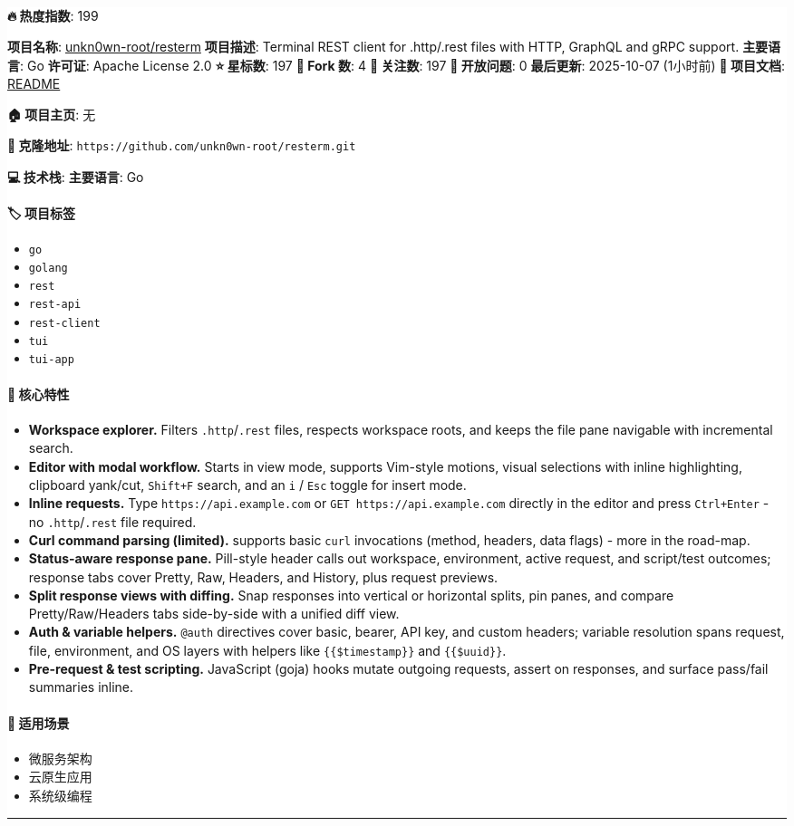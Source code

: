 **🔥 热度指数**: 199

**项目名称**: [unkn0wn-root/resterm](https://github.com/unkn0wn-root/resterm)
**项目描述**: Terminal REST client for .http/.rest files with HTTP, GraphQL and gRPC support.
**主要语言**: Go
**许可证**: Apache License 2.0
**⭐ 星标数**: 197
**🍴 Fork 数**: 4
**👀 关注数**: 197
**🐛 开放问题**: 0
**最后更新**: 2025-10-07 (1小时前)
**📖 项目文档**: [README](3ziye-20251007-go/5-resterm-Readme.md)

**🏠 项目主页**: 无

**📂 克隆地址**: `https://github.com/unkn0wn-root/resterm.git`

**💻 技术栈**: **主要语言**: Go

#### 🏷️ 项目标签
- `go`
- `golang`
- `rest`
- `rest-api`
- `rest-client`
- `tui`
- `tui-app`

#### 🎯 核心特性
- **Workspace explorer.** Filters `.http`/`.rest` files, respects workspace roots, and keeps the file pane navigable with incremental search.
- **Editor with modal workflow.** Starts in view mode, supports Vim-style motions, visual selections with inline highlighting, clipboard yank/cut, `Shift+F` search, and an `i` / `Esc` toggle for insert mode.
- **Inline requests.** Type `https://api.example.com` or `GET https://api.example.com` directly in the editor and press `Ctrl+Enter` - no `.http`/`.rest` file required.
- **Curl command parsing (limited).** supports basic `curl` invocations (method, headers, data flags) - more in the road-map.
- **Status-aware response pane.** Pill-style header calls out workspace, environment, active request, and script/test outcomes; response tabs cover Pretty, Raw, Headers, and History, plus request previews.
- **Split response views with diffing.** Snap responses into vertical or horizontal splits, pin panes, and compare Pretty/Raw/Headers tabs side-by-side with a unified diff view.
- **Auth & variable helpers.** `@auth` directives cover basic, bearer, API key, and custom headers; variable resolution spans request, file, environment, and OS layers with helpers like `{{$timestamp}}` and `{{$uuid}}`.
- **Pre-request & test scripting.** JavaScript (goja) hooks mutate outgoing requests, assert on responses, and surface pass/fail summaries inline.

#### 🎨 适用场景
- 微服务架构
- 云原生应用
- 系统级编程

---